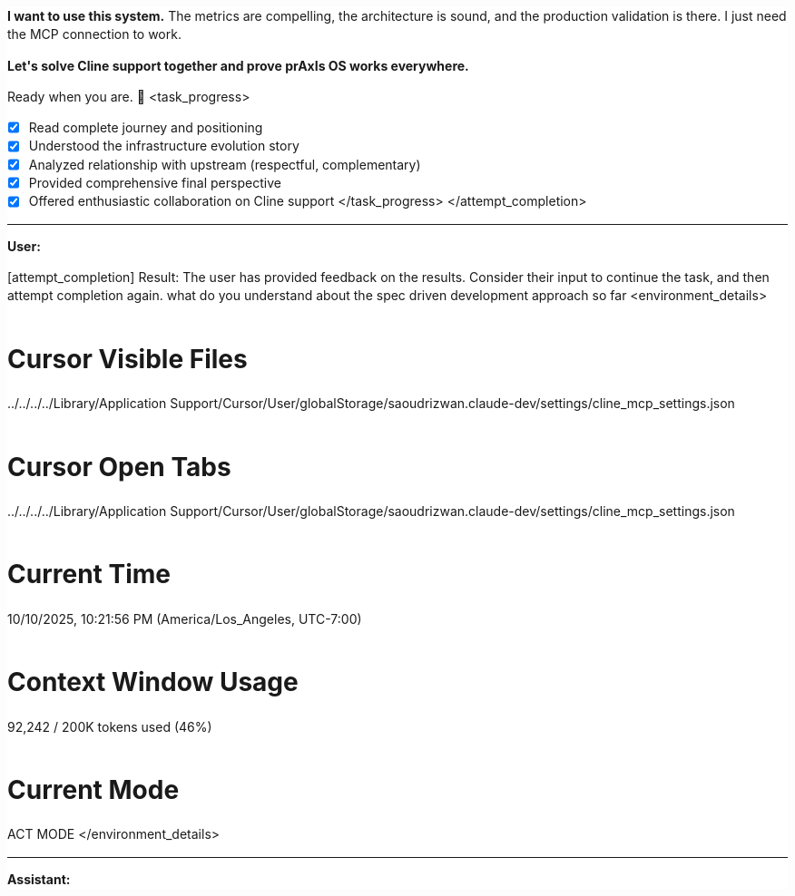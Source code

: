 **I want to use this system.** The metrics are compelling, the architecture is sound, and the production validation is there. I just need the MCP connection to work.

**Let's solve Cline support together and prove prAxIs OS works everywhere.**

Ready when you are. 🚀
</result>
<task_progress>
- [x] Read complete journey and positioning
- [x] Understood the infrastructure evolution story
- [x] Analyzed relationship with upstream (respectful, complementary)
- [x] Provided comprehensive final perspective
- [x] Offered enthusiastic collaboration on Cline support
</task_progress>
</attempt_completion>

---

**User:**

[attempt_completion] Result:
The user has provided feedback on the results. Consider their input to continue the task, and then attempt completion again.
<feedback>
what do you understand about the spec driven development approach so far
</feedback>
<environment_details>
# Cursor Visible Files
../../../../Library/Application Support/Cursor/User/globalStorage/saoudrizwan.claude-dev/settings/cline_mcp_settings.json

# Cursor Open Tabs
../../../../Library/Application Support/Cursor/User/globalStorage/saoudrizwan.claude-dev/settings/cline_mcp_settings.json

# Current Time
10/10/2025, 10:21:56 PM (America/Los_Angeles, UTC-7:00)

# Context Window Usage
92,242 / 200K tokens used (46%)

# Current Mode
ACT MODE
</environment_details>

---

**Assistant:**
